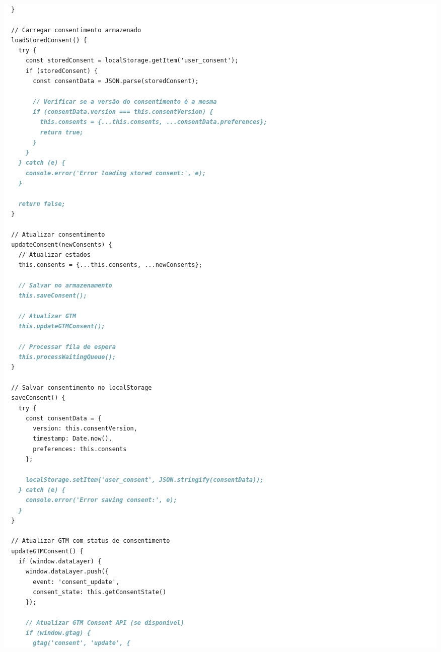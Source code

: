 ```markdown
  }
  
  // Carregar consentimento armazenado
  loadStoredConsent() {
    try {
      const storedConsent = localStorage.getItem('user_consent');
      if (storedConsent) {
        const consentData = JSON.parse(storedConsent);
        
        // Verificar se a versão do consentimento é a mesma
        if (consentData.version === this.consentVersion) {
          this.consents = {...this.consents, ...consentData.preferences};
          return true;
        }
      }
    } catch (e) {
      console.error('Error loading stored consent:', e);
    }
    
    return false;
  }
  
  // Atualizar consentimento
  updateConsent(newConsents) {
    // Atualizar estados
    this.consents = {...this.consents, ...newConsents};
    
    // Salvar no armazenamento
    this.saveConsent();
    
    // Atualizar GTM
    this.updateGTMConsent();
    
    // Processar fila de espera
    this.processWaitingQueue();
  }
  
  // Salvar consentimento no localStorage
  saveConsent() {
    try {
      const consentData = {
        version: this.consentVersion,
        timestamp: Date.now(),
        preferences: this.consents
      };
      
      localStorage.setItem('user_consent', JSON.stringify(consentData));
    } catch (e) {
      console.error('Error saving consent:', e);
    }
  }
  
  // Atualizar GTM com status de consentimento
  updateGTMConsent() {
    if (window.dataLayer) {
      window.dataLayer.push({
        event: 'consent_update',
        consent_state: this.getConsentState()
      });
      
      // Atualizar GTM Consent API (se disponível)
      if (window.gtag) {
        gtag('consent', 'update', {
```